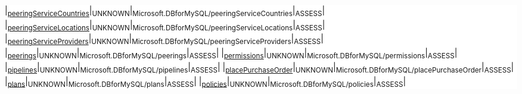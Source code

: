 |<sub>[peeringServiceCountries](https://github.com/openrba/python-azure-techradar/tree/master/Microsoft.DBforMySQL/peeringServiceCountries)</sub>|<sub>UNKNOWN</sub>|<sub>Microsoft.DBforMySQL/peeringServiceCountries</sub>|<sub>ASSESS</sub>|
|<sub>[peeringServiceLocations](https://github.com/openrba/python-azure-techradar/tree/master/Microsoft.DBforMySQL/peeringServiceLocations)</sub>|<sub>UNKNOWN</sub>|<sub>Microsoft.DBforMySQL/peeringServiceLocations</sub>|<sub>ASSESS</sub>|
|<sub>[peeringServiceProviders](https://github.com/openrba/python-azure-techradar/tree/master/Microsoft.DBforMySQL/peeringServiceProviders)</sub>|<sub>UNKNOWN</sub>|<sub>Microsoft.DBforMySQL/peeringServiceProviders</sub>|<sub>ASSESS</sub>|
|<sub>[peerings](https://github.com/openrba/python-azure-techradar/tree/master/Microsoft.DBforMySQL/peerings)</sub>|<sub>UNKNOWN</sub>|<sub>Microsoft.DBforMySQL/peerings</sub>|<sub>ASSESS</sub>|
|<sub>[permissions](https://github.com/openrba/python-azure-techradar/tree/master/Microsoft.DBforMySQL/permissions)</sub>|<sub>UNKNOWN</sub>|<sub>Microsoft.DBforMySQL/permissions</sub>|<sub>ASSESS</sub>|
|<sub>[pipelines](https://github.com/openrba/python-azure-techradar/tree/master/Microsoft.DBforMySQL/pipelines)</sub>|<sub>UNKNOWN</sub>|<sub>Microsoft.DBforMySQL/pipelines</sub>|<sub>ASSESS</sub>|
|<sub>[placePurchaseOrder](https://github.com/openrba/python-azure-techradar/tree/master/Microsoft.DBforMySQL/placePurchaseOrder)</sub>|<sub>UNKNOWN</sub>|<sub>Microsoft.DBforMySQL/placePurchaseOrder</sub>|<sub>ASSESS</sub>|
|<sub>[plans](https://github.com/openrba/python-azure-techradar/tree/master/Microsoft.DBforMySQL/plans)</sub>|<sub>UNKNOWN</sub>|<sub>Microsoft.DBforMySQL/plans</sub>|<sub>ASSESS</sub>|
|<sub>[policies](https://github.com/openrba/python-azure-techradar/tree/master/Microsoft.DBforMySQL/policies)</sub>|<sub>UNKNOWN</sub>|<sub>Microsoft.DBforMySQL/policies</sub>|<sub>ASSESS</sub>|
